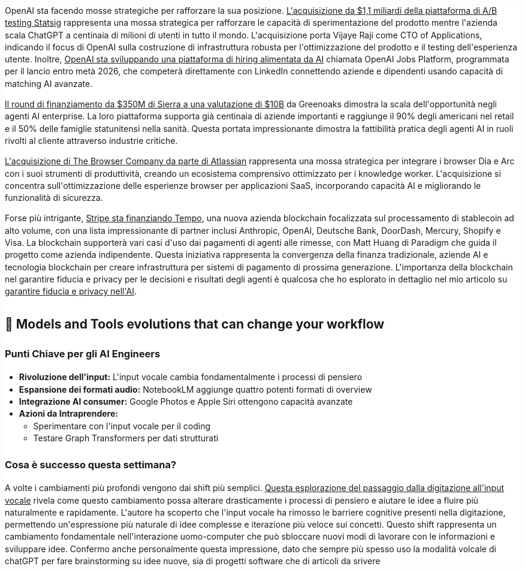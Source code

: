 OpenAI sta facendo mosse strategiche per rafforzare la sua posizione. [L'acquisizione da $1,1 miliardi della piattaforma di A/B testing Statsig](https://links.tldrnewsletter.com/r15gWG) rappresenta una mossa strategica per rafforzare le capacità di sperimentazione del prodotto mentre l'azienda scala ChatGPT a centinaia di milioni di utenti in tutto il mondo. L'acquisizione porta Vijaye Raji come CTO of Applications, indicando il focus di OpenAI sulla costruzione di infrastruttura robusta per l'ottimizzazione del prodotto e il testing dell'esperienza utente. Inoltre, [OpenAI sta sviluppando una piattaforma di hiring alimentata da AI](https://techcrunch.com/2025/09/04/openai-announces-ai-powered-hiring-platform-to-take-on-linkedin/) chiamata OpenAI Jobs Platform, programmata per il lancio entro metà 2026, che competerà direttamente con LinkedIn connettendo aziende e dipendenti usando capacità di matching AI avanzate.

[Il round di finanziamento da $350M di Sierra a una valutazione di $10B](https://sierra.ai/blog/theres-an-agent-for-that-and-it-runs-on-sierra) da Greenoaks dimostra la scala dell'opportunità negli agenti AI enterprise. La loro piattaforma supporta già centinaia di aziende importanti e raggiunge il 90% degli americani nel retail e il 50% delle famiglie statunitensi nella sanità. Questa portata impressionante dimostra la fattibilità pratica degli agenti AI in ruoli rivolti al cliente attraverso industrie critiche.

[L'acquisizione di The Browser Company da parte di Atlassian](https://www.atlassian.com/blog/announcements/atlassian-acquires-the-browser-company) rappresenta una mossa strategica per integrare i browser Dia e Arc con i suoi strumenti di produttività, creando un ecosistema comprensivo ottimizzato per i knowledge worker. L'acquisizione si concentra sull'ottimizzazione delle esperienze browser per applicazioni SaaS, incorporando capacità AI e migliorando le funzionalità di sicurezza.

Forse più intrigante, [Stripe sta finanziando Tempo](https://techcrunch.com/2025/09/04/stripe-enlists-a-whos-who-including-anthropic-openai-and-paradigm-to-build-a-new-blockchain/), una nuova azienda blockchain focalizzata sul processamento di stablecoin ad alto volume, con una lista impressionante di partner inclusi Anthropic, OpenAI, Deutsche Bank, DoorDash, Mercury, Shopify e Visa. La blockchain supporterà vari casi d'uso dai pagamenti di agenti alle rimesse, con Matt Huang di Paradigm che guida il progetto come azienda indipendente. Questa iniziativa rappresenta la convergenza della finanza tradizionale, aziende AI e tecnologia blockchain per creare infrastruttura per sistemi di pagamento di prossima generazione. L'importanza della blockchain nel garantire fiducia e privacy per le decisioni e risultati degli agenti è qualcosa che ho esplorato in dettaglio nel mio articolo su [garantire fiducia e privacy nell'AI](https://artificialcode.substack.com/p/ensuring-trust-and-privacy-in-ai?utm_source=publication-search).

## **🔧 Models and Tools evolutions that can change your workflow**

### **Punti Chiave per gli AI Engineers**

* **Rivoluzione dell'input:** L'input vocale cambia fondamentalmente i processi di pensiero  
* **Espansione dei formati audio:** NotebookLM aggiunge quattro potenti formati di overview  
* **Integrazione AI consumer:** Google Photos e Apple Siri ottengono capacità avanzate  
* **Azioni da Intraprendere:**  
  * Sperimentare con l'input vocale per il coding  
  * Testare Graph Transformers per dati strutturati

### **Cosa è successo questa settimana?**

A volte i cambiamenti più profondi vengono dai shift più semplici. [Questa esplorazione del passaggio dalla digitazione all'input vocale](https://every.to/working-overtime/i-didn-t-know-typing-held-me-back-until-i-started-thinking-out-loud) rivela come questo cambiamento possa alterare drasticamente i processi di pensiero e aiutare le idee a fluire più naturalmente e rapidamente. L'autore ha scoperto che l'input vocale ha rimosso le barriere cognitive presenti nella digitazione, permettendo un'espressione più naturale di idee complesse e iterazione più veloce sui concetti. Questo shift rappresenta un cambiamento fondamentale nell'interazione uomo-computer che può sbloccare nuovi modi di lavorare con le informazioni e sviluppare idee. Confermo anche personalmente questa impressione, dato che sempre più spesso uso la modalità volcale di chatGPT per fare brainstorming su idee nuove, sia di progetti software che di articoli da srivere
